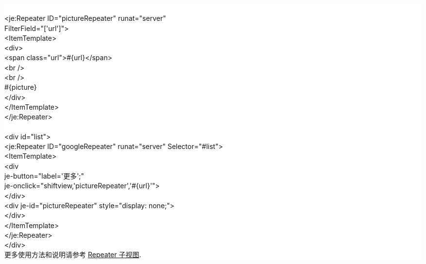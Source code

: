 <br>
&lt;je:Repeater ID="pictureRepeater" runat="server"
<br>
	FilterField="['url']"&gt;
<br>
	&lt;ItemTemplate&gt;
<br>
		&lt;div&gt;
<br>
			&lt;span class="url"&gt;#{url}&lt;/span&gt;
<br>
			&lt;br /&gt;
<br>
			&lt;br /&gt;
<br>
			#{picture}
<br>
		&lt;/div&gt;
<br>
	&lt;/ItemTemplate&gt;
<br>
&lt;/je:Repeater&gt;
<br>

<br>
&lt;div id="list"&gt;
<br>
	&lt;je:Repeater ID="googleRepeater" runat="server" Selector="#list"&gt;
<br>
		&lt;ItemTemplate&gt;
<br>
			&lt;div
<br>
				je-button="label='更多';"
<br>
				je-onclick="shiftview,'pictureRepeater','#{url}'"&gt;
<br>
			&lt;/div&gt;
<br>
			&lt;div je-id="pictureRepeater" style="display: none;"&gt;
<br>
			&lt;/div&gt;
<br>
		&lt;/ItemTemplate&gt;
<br>
	&lt;/je:Repeater&gt;
<br>
&lt;/div&gt;
<br>
</code></pre>
更多使用方法和说明请参考 <a href='JERepeaterSubView.md'>Repeater 子视图</a>.</blockquote>
